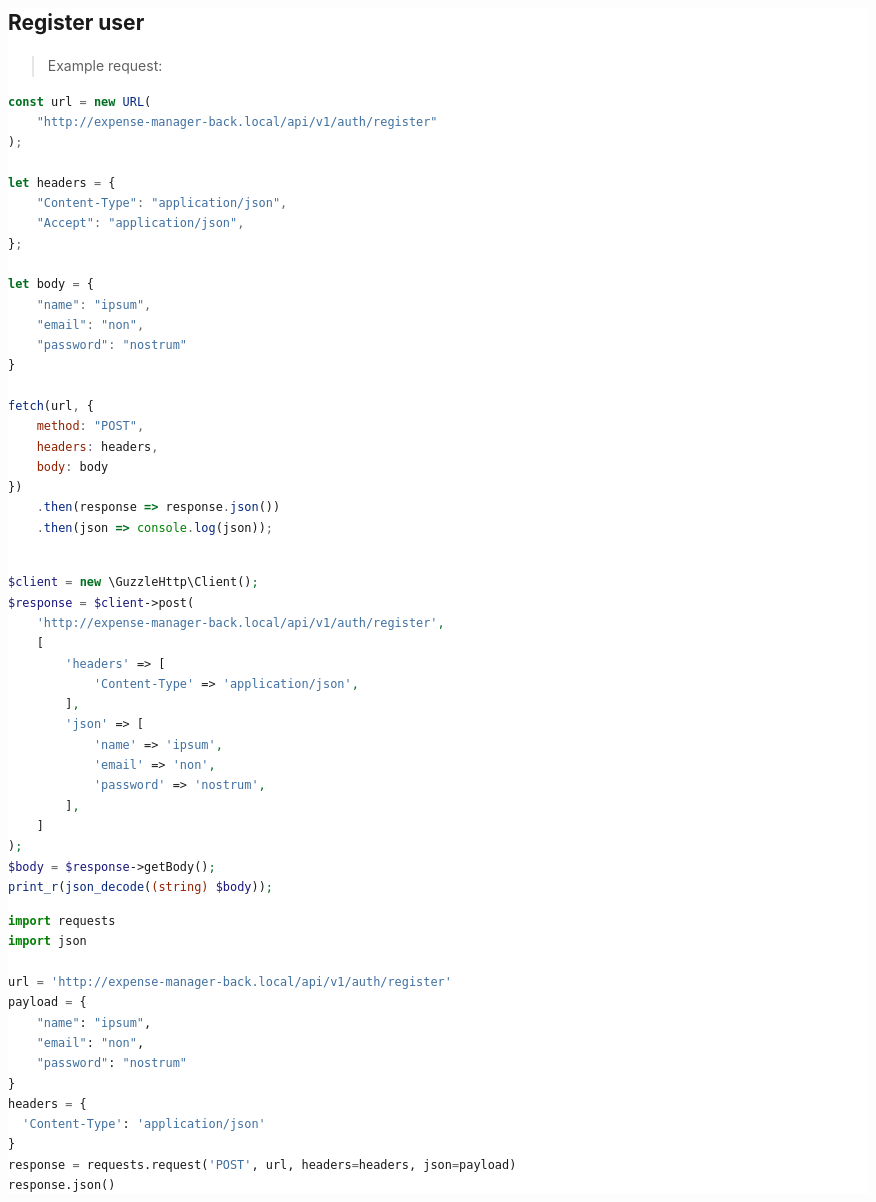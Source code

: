 

## Register user

> Example request:

```javascript
const url = new URL(
    "http://expense-manager-back.local/api/v1/auth/register"
);

let headers = {
    "Content-Type": "application/json",
    "Accept": "application/json",
};

let body = {
    "name": "ipsum",
    "email": "non",
    "password": "nostrum"
}

fetch(url, {
    method: "POST",
    headers: headers,
    body: body
})
    .then(response => response.json())
    .then(json => console.log(json));
```

```php

$client = new \GuzzleHttp\Client();
$response = $client->post(
    'http://expense-manager-back.local/api/v1/auth/register',
    [
        'headers' => [
            'Content-Type' => 'application/json',
        ],
        'json' => [
            'name' => 'ipsum',
            'email' => 'non',
            'password' => 'nostrum',
        ],
    ]
);
$body = $response->getBody();
print_r(json_decode((string) $body));
```

```python
import requests
import json

url = 'http://expense-manager-back.local/api/v1/auth/register'
payload = {
    "name": "ipsum",
    "email": "non",
    "password": "nostrum"
}
headers = {
  'Content-Type': 'application/json'
}
response = requests.request('POST', url, headers=headers, json=payload)
response.json()
```